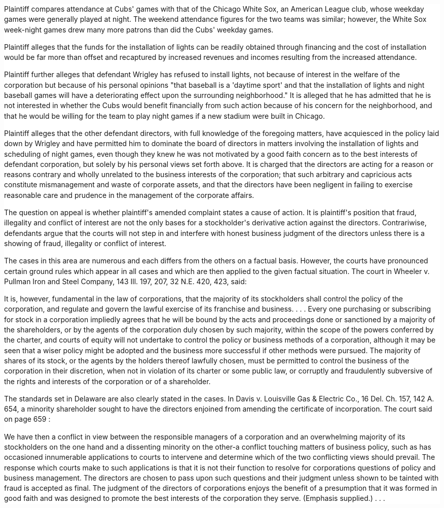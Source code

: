 Plaintiff compares attendance at Cubs' games with that of the Chicago White Sox, an American League club, whose weekday games were generally played at night. The weekend attendance figures for the two teams was similar; however, the White Sox week-night games drew many more patrons than did the Cubs' weekday games.

Plaintiff alleges that the funds for the installation of lights can be readily obtained through financing and the cost of installation would be far more than offset and recaptured by increased revenues and incomes resulting from the increased attendance.

Plaintiff further alleges that defendant Wrigley has refused to install lights, not because of interest in the welfare of the corporation but because of his personal opinions "that baseball is a 'daytime sport' and that the installation of lights and night baseball games will have a deteriorating effect upon the surrounding neighborhood." It is alleged that he has admitted that he is not interested in whether the Cubs would benefit financially from such action because of his concern for the neighborhood, and that he would be willing for the team to play night games if a new stadium were built in Chicago.

Plaintiff alleges that the other defendant directors, with full knowledge of the foregoing matters, have acquiesced in the policy laid down by Wrigley and have permitted him to dominate the board of directors in matters involving the installation of lights and scheduling of night games, even though they knew he was not motivated by a good faith concern as to the best interests of defendant corporation, but solely by his personal views set forth above. It is charged that the directors are acting for a reason or reasons contrary and wholly unrelated to the business interests of the corporation; that such arbitrary and capricious acts constitute mismanagement and waste of corporate assets, and that the directors have been negligent in failing to exercise reasonable care and prudence in the management of the corporate affairs.

The question on appeal is whether plaintiff's amended complaint states a cause of action. It is plaintiff's position that fraud, illegality and conflict of interest are not the only bases for a stockholder's derivative action against the directors. Contrariwise, defendants argue that the courts will not step in and interfere with honest business judgment of the directors unless there is a showing of fraud, illegality or conflict of interest.

The cases in this area are numerous and each differs from the others on a factual basis. However, the courts have pronounced certain ground rules which appear in all cases and which are then applied to the given factual situation. The court in Wheeler v. Pullman Iron and Steel Company, 143 Ill. 197, 207, 32 N.E. 420, 423, said:

It is, however, fundamental in the law of corporations, that the majority of its stockholders shall control the policy of the corporation, and regulate and govern the lawful exercise of its franchise and business. . . . Every one purchasing or subscribing for stock in a corporation impliedly agrees that he will be bound by the acts and proceedings done or sanctioned by a majority of the shareholders, or by the agents of the corporation duly chosen by such majority, within the scope of the powers conferred by the charter, and courts of equity will not undertake to control the policy or business methods of a corporation, although it may be seen that a wiser policy might be adopted and the business more successful if other methods were pursued. The majority of shares of its stock, or the agents by the holders thereof lawfully chosen, must be permitted to control the business of the corporation in their discretion, when not in violation of its charter or some public law, or corruptly and fraudulently subversive of the rights and interests of the corporation or of a shareholder.

The standards set in Delaware are also clearly stated in the cases. In Davis v. Louisville Gas \& Electric Co., 16 Del. Ch. 157, 142 A. 654, a minority shareholder sought to have the directors enjoined from amending the certificate of incorporation. The court said on page 659 :

We have then a conflict in view between the responsible managers of a corporation and an overwhelming majority of its stockholders on the one hand and a dissenting minority on the other-a conflict touching matters of business policy, such as has occasioned innumerable applications to courts to intervene and determine which of the two conflicting views should prevail. The response which courts make to such applications is that it is not their function to resolve for corporations questions of policy and business management. The directors are chosen to pass upon such questions and their judgment unless shown to be tainted with fraud is accepted as final. The judgment of the directors of corporations enjoys the benefit of a presumption that it was formed in good faith and was designed to promote the best interests of the corporation they serve. (Emphasis supplied.) . . .
